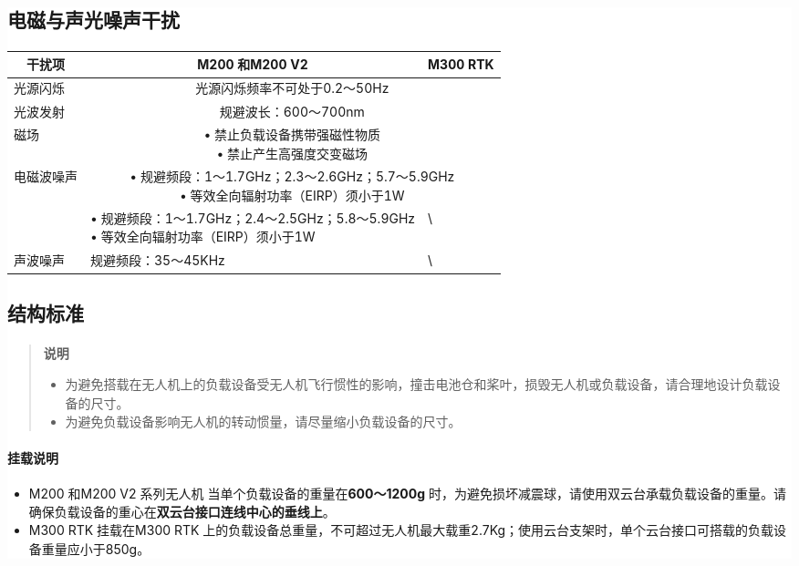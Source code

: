 ## 电磁与声光噪声干扰
<table>
<thead>
 <tr>
      <th>干扰项</th>
      <th>M200 和M200 V2</th>
      <th>M300 RTK</th>
    </tr>
</thead>
<tbody>
    <tr>
      <td>光源闪烁</td>
      <td colspan="2" style="text-align: center">光源闪烁频率不可处于0.2～50Hz</td>
    </tr>
    <tr>
      <td>光波发射</td>
      <td colspan="2" style="text-align: center">规避波长：600～700nm</td>
    </tr>
    <tr>
      <td>磁场</td>
      <td colspan="2" style="text-align: center">• 禁止负载设备携带强磁性物质</br>• 禁止产生高强度交变磁场</td>
    </tr>
    <tr>
      <td rowspan="2">电磁波噪声</td>
      <td colspan="2" style="text-align: center">• 规避频段：1～1.7GHz；2.3～2.6GHz；5.7～5.9GHz</br>• 等效全向辐射功率（EIRP）须小于1W</td>
    </tr>
    <tr>
      <td>• 规避频段：1～1.7GHz；2.4～2.5GHz；5.8～5.9GHz</br>• 等效全向辐射功率（EIRP）须小于1W</td>
      <td>\</td>
      <tr>
      <td>声波噪声</td> 
      <td>规避频段：35～45KHz</td>
      <td>\</td>
    </tr>
    </tr>
</tbody>
</table>

## 结构标准
> **说明**
> * 为避免搭载在无人机上的负载设备受无人机飞行惯性的影响，撞击电池仓和桨叶，损毁无人机或负载设备，请合理地设计负载设备的尺寸。
> * 为避免负载设备影响无人机的转动惯量，请尽量缩小负载设备的尺寸。  

#### 挂载说明
 * M200 和M200 V2 系列无人机
当单个负载设备的重量在**600～1200g** 时，为避免损坏减震球，请使用双云台承载负载设备的重量。请确保负载设备的重心在**双云台接口连线中心的垂线上**。
 * M300 RTK 
挂载在M300 RTK 上的负载设备总重量，不可超过无人机最大载重2.7Kg；使用云台支架时，单个云台接口可搭载的负载设备重量应小于850g。
